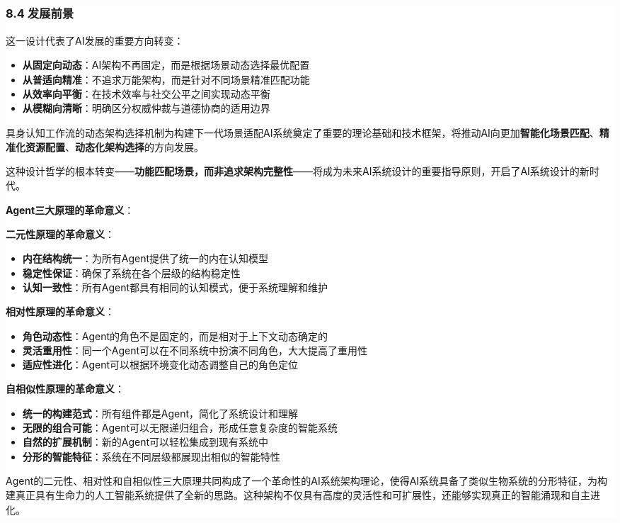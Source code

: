 ### 8.4 发展前景

这一设计代表了AI发展的重要方向转变：

- **从固定向动态**：AI架构不再固定，而是根据场景动态选择最优配置
- **从普适向精准**：不追求万能架构，而是针对不同场景精准匹配功能
- **从效率向平衡**：在技术效率与社交公平之间实现动态平衡
- **从模糊向清晰**：明确区分权威仲裁与道德协商的适用边界

具身认知工作流的动态架构选择机制为构建下一代场景适配AI系统奠定了重要的理论基础和技术框架，将推动AI向更加**智能化场景匹配**、**精准化资源配置**、**动态化架构选择**的方向发展。

这种设计哲学的根本转变——**功能匹配场景，而非追求架构完整性**——将成为未来AI系统设计的重要指导原则，开启了AI系统设计的新时代。

**Agent三大原理的革命意义**：

**二元性原理的革命意义**：
- **内在结构统一**：为所有Agent提供了统一的内在认知模型
- **稳定性保证**：确保了系统在各个层级的结构稳定性
- **认知一致性**：所有Agent都具有相同的认知模式，便于系统理解和维护

**相对性原理的革命意义**：
- **角色动态性**：Agent的角色不是固定的，而是相对于上下文动态确定的
- **灵活重用性**：同一个Agent可以在不同系统中扮演不同角色，大大提高了重用性
- **适应性进化**：Agent可以根据环境变化动态调整自己的角色定位

**自相似性原理的革命意义**：
- **统一的构建范式**：所有组件都是Agent，简化了系统设计和理解
- **无限的组合可能**：Agent可以无限递归组合，形成任意复杂度的智能系统
- **自然的扩展机制**：新的Agent可以轻松集成到现有系统中
- **分形的智能特征**：系统在不同层级都展现出相似的智能特性

Agent的二元性、相对性和自相似性三大原理共同构成了一个革命性的AI系统架构理论，使得AI系统具备了类似生物系统的分形特征，为构建真正具有生命力的人工智能系统提供了全新的思路。这种架构不仅具有高度的灵活性和可扩展性，还能够实现真正的智能涌现和自主进化。